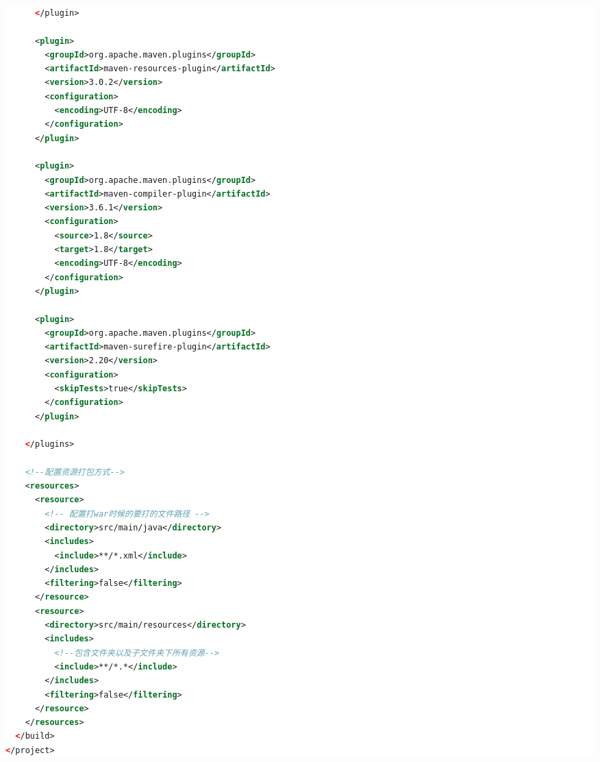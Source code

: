 ```xml
      </plugin>

      <plugin>
        <groupId>org.apache.maven.plugins</groupId>
        <artifactId>maven-resources-plugin</artifactId>
        <version>3.0.2</version>
        <configuration>
          <encoding>UTF-8</encoding>
        </configuration>
      </plugin>

      <plugin>
        <groupId>org.apache.maven.plugins</groupId>
        <artifactId>maven-compiler-plugin</artifactId>
        <version>3.6.1</version>
        <configuration>
          <source>1.8</source>
          <target>1.8</target>
          <encoding>UTF-8</encoding>
        </configuration>
      </plugin>

      <plugin>
        <groupId>org.apache.maven.plugins</groupId>
        <artifactId>maven-surefire-plugin</artifactId>
        <version>2.20</version>
        <configuration>
          <skipTests>true</skipTests>
        </configuration>
      </plugin>

    </plugins>

    <!--配置资源打包方式-->
    <resources>
      <resource>
        <!-- 配置打war时候的要打的文件路径 -->
        <directory>src/main/java</directory>
        <includes>
          <include>**/*.xml</include>
        </includes>
        <filtering>false</filtering>
      </resource>
      <resource>
        <directory>src/main/resources</directory>
        <includes>
          <!--包含文件夹以及子文件夹下所有资源-->
          <include>**/*.*</include>
        </includes>
        <filtering>false</filtering>
      </resource>
    </resources>
  </build>
</project>
```
